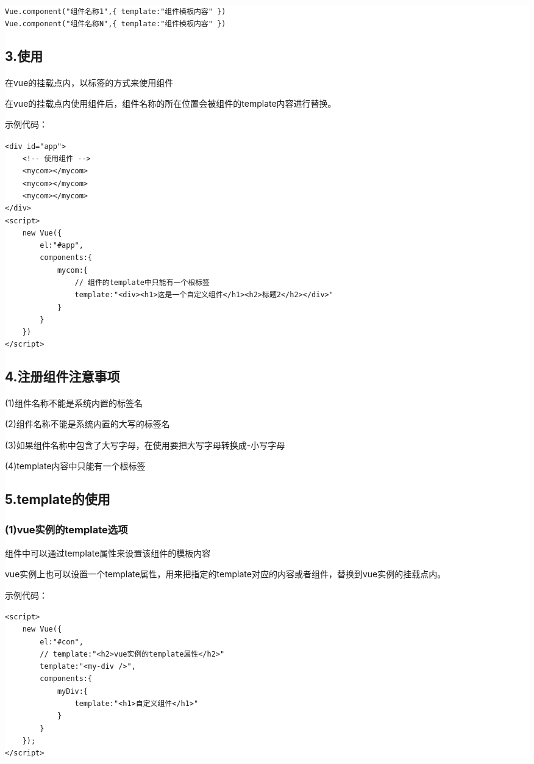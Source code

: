 ```
Vue.component("组件名称1",{ template:"组件模板内容" })
Vue.component("组件名称N",{ template:"组件模板内容" })
```

## 3.使用

在vue的挂载点内，以标签的方式来使用组件

在vue的挂载点内使用组件后，组件名称的所在位置会被组件的template内容进行替换。

示例代码：

```vue
<div id="app">
    <!-- 使用组件 -->
    <mycom></mycom>
    <mycom></mycom>
    <mycom></mycom>
</div>
<script>
    new Vue({
        el:"#app",
        components:{
            mycom:{
                // 组件的template中只能有一个根标签
                template:"<div><h1>这是一个自定义组件</h1><h2>标题2</h2></div>"
            }
        }
    })
</script>
```

## 4.注册组件注意事项

(1)组件名称不能是系统内置的标签名

(2)组件名称不能是系统内置的大写的标签名

(3)如果组件名称中包含了大写字母，在使用要把大写字母转换成-小写字母

(4)template内容中只能有一个根标签

## 5.template的使用

### (1)vue实例的template选项

组件中可以通过template属性来设置该组件的模板内容

vue实例上也可以设置一个template属性，用来把指定的template对应的内容或者组件，替换到vue实例的挂载点内。

示例代码：

```vue
<script>
	new Vue({
        el:"#con",
        // template:"<h2>vue实例的template属性</h2>"
        template:"<my-div />",
        components:{
            myDiv:{
                template:"<h1>自定义组件</h1>"
            }
        }
    });
</script>
```
